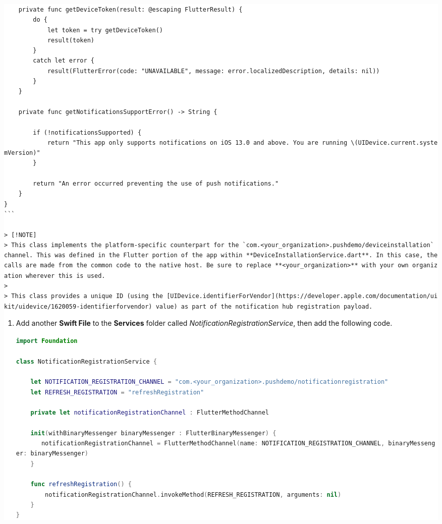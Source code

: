         private func getDeviceToken(result: @escaping FlutterResult) {
            do {
                let token = try getDeviceToken()
                result(token)
            }
            catch let error {
                result(FlutterError(code: "UNAVAILABLE", message: error.localizedDescription, details: nil))
            }
        }

        private func getNotificationsSupportError() -> String {

            if (!notificationsSupported) {
                return "This app only supports notifications on iOS 13.0 and above. You are running \(UIDevice.current.systemVersion)"
            }

            return "An error occurred preventing the use of push notifications."
        }
    }
    ```

    > [!NOTE]
    > This class implements the platform-specific counterpart for the `com.<your_organization>.pushdemo/deviceinstallation` channel. This was defined in the Flutter portion of the app within **DeviceInstallationService.dart**. In this case, the calls are made from the common code to the native host. Be sure to replace **<your_organization>** with your own organization wherever this is used.
    >
    > This class provides a unique ID (using the [UIDevice.identifierForVendor](https://developer.apple.com/documentation/uikit/uidevice/1620059-identifierforvendor) value) as part of the notification hub registration payload.

1. Add another **Swift File** to the **Services** folder called *NotificationRegistrationService*, then add the following code.

    ```swift
    import Foundation

    class NotificationRegistrationService {

        let NOTIFICATION_REGISTRATION_CHANNEL = "com.<your_organization>.pushdemo/notificationregistration"
        let REFRESH_REGISTRATION = "refreshRegistration"

        private let notificationRegistrationChannel : FlutterMethodChannel

        init(withBinaryMessenger binaryMessenger : FlutterBinaryMessenger) {
           notificationRegistrationChannel = FlutterMethodChannel(name: NOTIFICATION_REGISTRATION_CHANNEL, binaryMessenger: binaryMessenger)
        }

        func refreshRegistration() {
            notificationRegistrationChannel.invokeMethod(REFRESH_REGISTRATION, arguments: nil)
        }
    }
    ```
